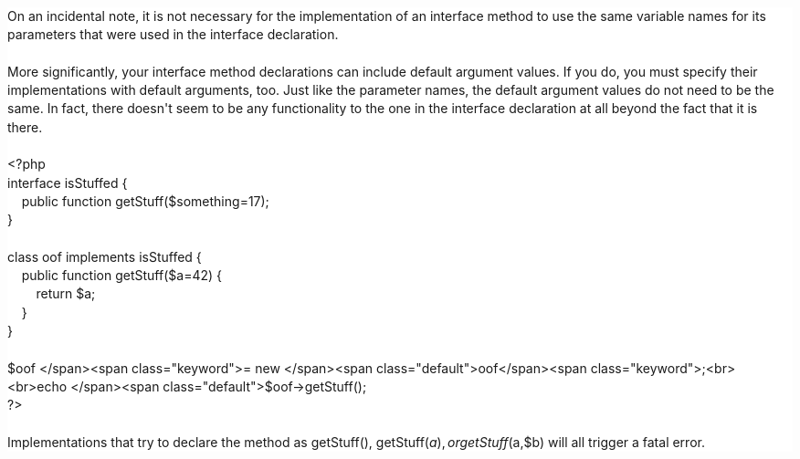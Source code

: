 On an incidental note, it is not necessary for the implementation of an interface method to use the same variable names for its parameters that were used in the interface declaration.<br><br>More significantly, your interface method declarations can include default argument values. If you do, you must specify their implementations with default arguments, too. Just like the parameter names, the default argument values do not need to be the same. In fact, there doesn&apos;t seem to be any functionality to the one in the interface declaration at all beyond the fact that it is there.<br><br><span class="default">&lt;?php<br></span><span class="keyword">interface </span><span class="default">isStuffed </span><span class="keyword">{<br>&#xA0; &#xA0; public function </span><span class="default">getStuff</span><span class="keyword">(</span><span class="default">$something</span><span class="keyword">=</span><span class="default">17</span><span class="keyword">);<br>}<br><br>class </span><span class="default">oof </span><span class="keyword">implements </span><span class="default">isStuffed </span><span class="keyword">{<br>&#xA0; &#xA0; public function </span><span class="default">getStuff</span><span class="keyword">(</span><span class="default">$a</span><span class="keyword">=</span><span class="default">42</span><span class="keyword">) {<br>&#xA0; &#xA0; &#xA0; &#xA0; return </span><span class="default">$a</span><span class="keyword">;<br>&#xA0; &#xA0; }<br>}<br><br></span><span class="default">$oof </span><span class="keyword">= new </span><span class="default">oof</span><span class="keyword">;<br><br>echo </span><span class="default">$oof</span><span class="keyword">-&gt;</span><span class="default">getStuff</span><span class="keyword">();<br></span><span class="default">?&gt;<br></span><br>Implementations that try to declare the method as getStuff(), getStuff($a), or getStuff($a,$b) will all trigger a fatal error.</span>
</div>
  

#


<div class="phpcode"><span class="html">